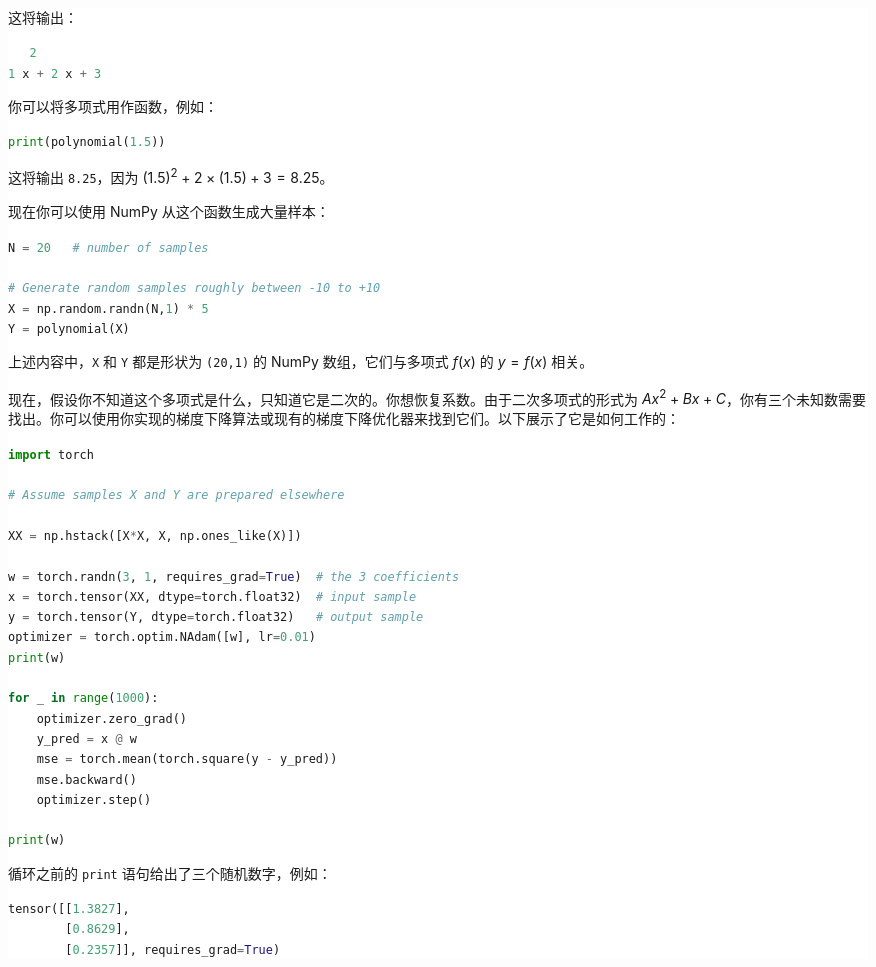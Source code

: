 这将输出：

```py
   2
1 x + 2 x + 3
```

你可以将多项式用作函数，例如：

```py
print(polynomial(1.5))
```

这将输出 `8.25`，因为 $(1.5)^2+2\times(1.5)+3 = 8.25$。

现在你可以使用 NumPy 从这个函数生成大量样本：

```py
N = 20   # number of samples

# Generate random samples roughly between -10 to +10
X = np.random.randn(N,1) * 5
Y = polynomial(X)
```

上述内容中，`X` 和 `Y` 都是形状为 `(20,1)` 的 NumPy 数组，它们与多项式 $f(x)$ 的 $y=f(x)$ 相关。

现在，假设你不知道这个多项式是什么，只知道它是二次的。你想恢复系数。由于二次多项式的形式为 $Ax^2+Bx+C$，你有三个未知数需要找出。你可以使用你实现的梯度下降算法或现有的梯度下降优化器来找到它们。以下展示了它是如何工作的：

```py
import torch

# Assume samples X and Y are prepared elsewhere

XX = np.hstack([X*X, X, np.ones_like(X)])

w = torch.randn(3, 1, requires_grad=True)  # the 3 coefficients
x = torch.tensor(XX, dtype=torch.float32)  # input sample
y = torch.tensor(Y, dtype=torch.float32)   # output sample
optimizer = torch.optim.NAdam([w], lr=0.01)
print(w)

for _ in range(1000):
    optimizer.zero_grad()
    y_pred = x @ w
    mse = torch.mean(torch.square(y - y_pred))
    mse.backward()
    optimizer.step()

print(w)
```

循环之前的 `print` 语句给出了三个随机数字，例如：

```py
tensor([[1.3827],
        [0.8629],
        [0.2357]], requires_grad=True)
```
